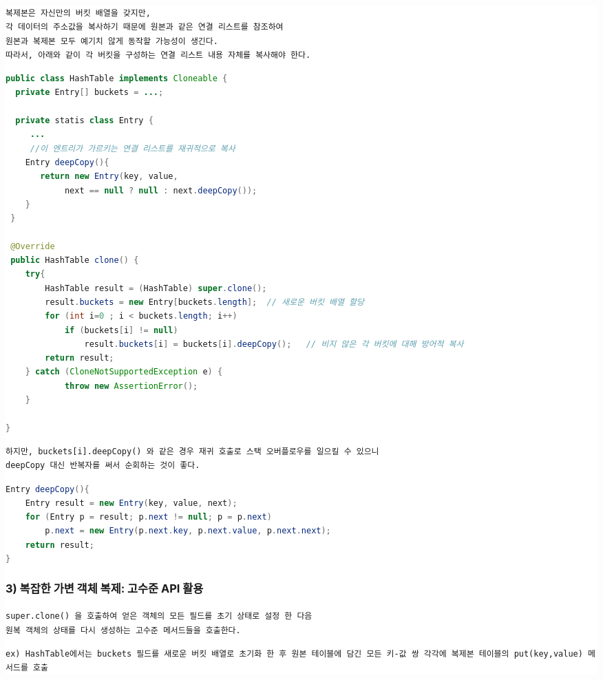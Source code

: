     복제본은 자신만의 버킷 배열을 갖지만, 
    각 데이터의 주소값을 복사하기 때문에 원본과 같은 연결 리스트를 참조하여 
    원본과 복제본 모두 예기치 않게 동작할 가능성이 생긴다. 
    따라서, 아래와 같이 각 버킷을 구성하는 연결 리스트 내용 자체를 복사해야 한다.


```JAVA
public class HashTable implements Cloneable {
  private Entry[] buckets = ...;
  
  private statis class Entry {
  	 ...
     //이 엔트리가 가르키는 연결 리스트를 재귀적으로 복사
    Entry deepCopy(){
       return new Entry(key, value,
       		next == null ? null : next.deepCopy());
    }
 }
 
 @Override 
 public HashTable clone() {
	try{
    	HashTable result = (HashTable) super.clone();
        result.buckets = new Entry[buckets.length];  // 새로운 버킷 배열 할당
        for (int i=0 ; i < buckets.length; i++)
        	if (buckets[i] != null)
            	result.buckets[i] = buckets[i].deepCopy();   // 비지 않은 각 버킷에 대해 방어적 복사
        return result;
    } catch (CloneNotSupportedException e) {
            throw new AssertionError();
    } 

}

```

    하지만, buckets[i].deepCopy() 와 같은 경우 재귀 호출로 스택 오버플로우를 일으킬 수 있으니 
    deepCopy 대신 반복자를 써서 순회하는 것이 좋다.


```JAVA
Entry deepCopy(){
	Entry result = new Entry(key, value, next);
    for (Entry p = result; p.next != null; p = p.next)
    	p.next = new Entry(p.next.key, p.next.value, p.next.next);
    return result;
}
```

### 3) 복잡한 가변 객체 복제: 고수준 API 활용
    super.clone() 을 호출하여 얻은 객체의 모든 필드를 초기 상태로 설정 한 다음 
    원복 객체의 상태를 다시 생성하는 고수준 메서드들을 호출한다.

`ex) HashTable에서는 buckets 필드를 새로운 버킷 배열로 초기화 한 후 원본 테이블에 담긴 모든 키-값 쌍 각각에 복제본 테이블의 put(key,value) 메서드를 호출`

